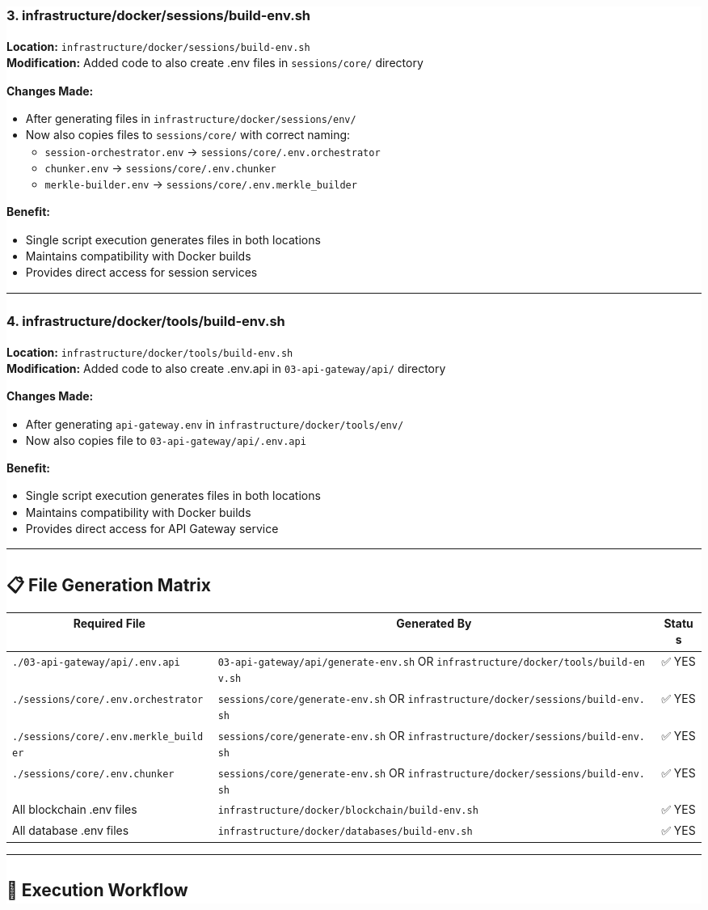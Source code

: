 ### 3. **infrastructure/docker/sessions/build-env.sh**
**Location:** `infrastructure/docker/sessions/build-env.sh`  
**Modification:** Added code to also create .env files in `sessions/core/` directory

**Changes Made:**
- After generating files in `infrastructure/docker/sessions/env/`
- Now also copies files to `sessions/core/` with correct naming:
  - `session-orchestrator.env` → `sessions/core/.env.orchestrator`
  - `chunker.env` → `sessions/core/.env.chunker`
  - `merkle-builder.env` → `sessions/core/.env.merkle_builder`

**Benefit:** 
- Single script execution generates files in both locations
- Maintains compatibility with Docker builds
- Provides direct access for session services

---

### 4. **infrastructure/docker/tools/build-env.sh**
**Location:** `infrastructure/docker/tools/build-env.sh`  
**Modification:** Added code to also create .env.api in `03-api-gateway/api/` directory

**Changes Made:**
- After generating `api-gateway.env` in `infrastructure/docker/tools/env/`
- Now also copies file to `03-api-gateway/api/.env.api`

**Benefit:**
- Single script execution generates files in both locations
- Maintains compatibility with Docker builds
- Provides direct access for API Gateway service

---

## 📋 File Generation Matrix

| Required File | Generated By | Status |
|---------------|--------------|--------|
| `./03-api-gateway/api/.env.api` | `03-api-gateway/api/generate-env.sh` OR `infrastructure/docker/tools/build-env.sh` | ✅ YES |
| `./sessions/core/.env.orchestrator` | `sessions/core/generate-env.sh` OR `infrastructure/docker/sessions/build-env.sh` | ✅ YES |
| `./sessions/core/.env.merkle_builder` | `sessions/core/generate-env.sh` OR `infrastructure/docker/sessions/build-env.sh` | ✅ YES |
| `./sessions/core/.env.chunker` | `sessions/core/generate-env.sh` OR `infrastructure/docker/sessions/build-env.sh` | ✅ YES |
| All blockchain .env files | `infrastructure/docker/blockchain/build-env.sh` | ✅ YES |
| All database .env files | `infrastructure/docker/databases/build-env.sh` | ✅ YES |

---

## 🔄 Execution Workflow
